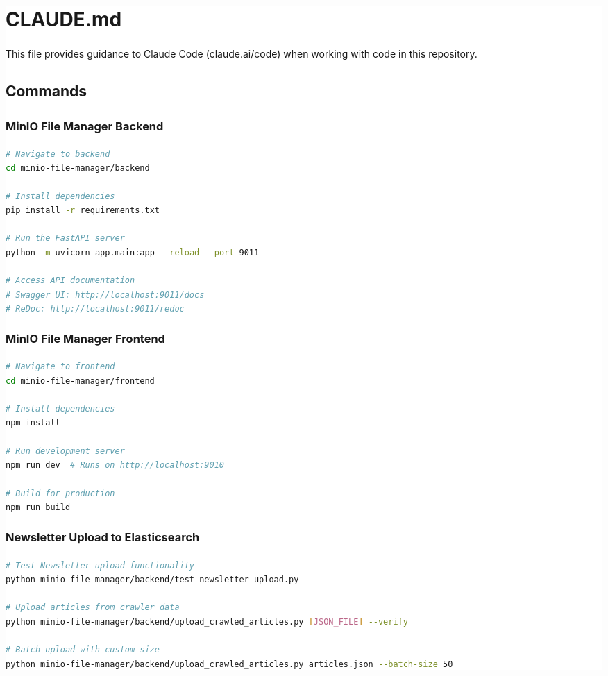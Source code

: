 # CLAUDE.md

This file provides guidance to Claude Code (claude.ai/code) when working with code in this repository.

## Commands

### MinIO File Manager Backend

```bash
# Navigate to backend
cd minio-file-manager/backend

# Install dependencies
pip install -r requirements.txt

# Run the FastAPI server
python -m uvicorn app.main:app --reload --port 9011

# Access API documentation
# Swagger UI: http://localhost:9011/docs
# ReDoc: http://localhost:9011/redoc
```

### MinIO File Manager Frontend

```bash
# Navigate to frontend
cd minio-file-manager/frontend

# Install dependencies
npm install

# Run development server
npm run dev  # Runs on http://localhost:9010

# Build for production
npm run build
```

### Newsletter Upload to Elasticsearch

```bash
# Test Newsletter upload functionality
python minio-file-manager/backend/test_newsletter_upload.py

# Upload articles from crawler data
python minio-file-manager/backend/upload_crawled_articles.py [JSON_FILE] --verify

# Batch upload with custom size
python minio-file-manager/backend/upload_crawled_articles.py articles.json --batch-size 50
```
